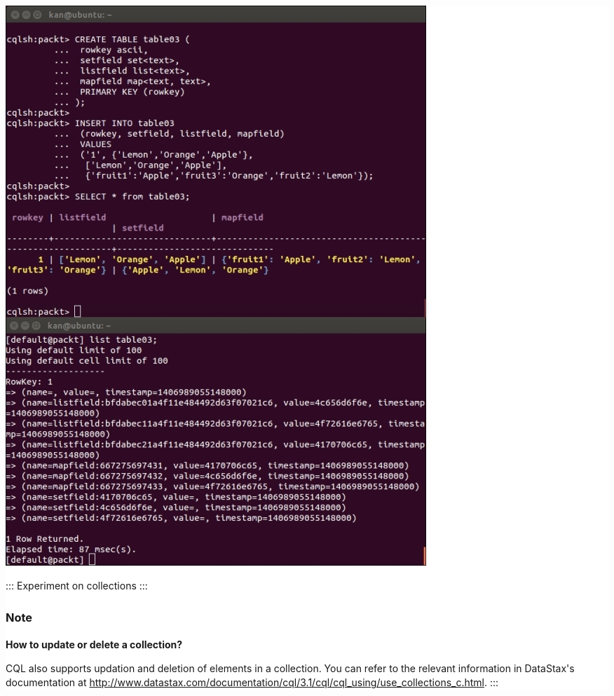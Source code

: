 
![](images/8884OS_03_11.jpg)

:::
Experiment on collections
:::

### Note

**How to update or delete a collection?**

CQL also supports updation and deletion of elements
in a collection. You can refer to the relevant
information in DataStax's documentation at
<http://www.datastax.com/documentation/cql/3.1/cql/cql_using/use_collections_c.html>.
:::
